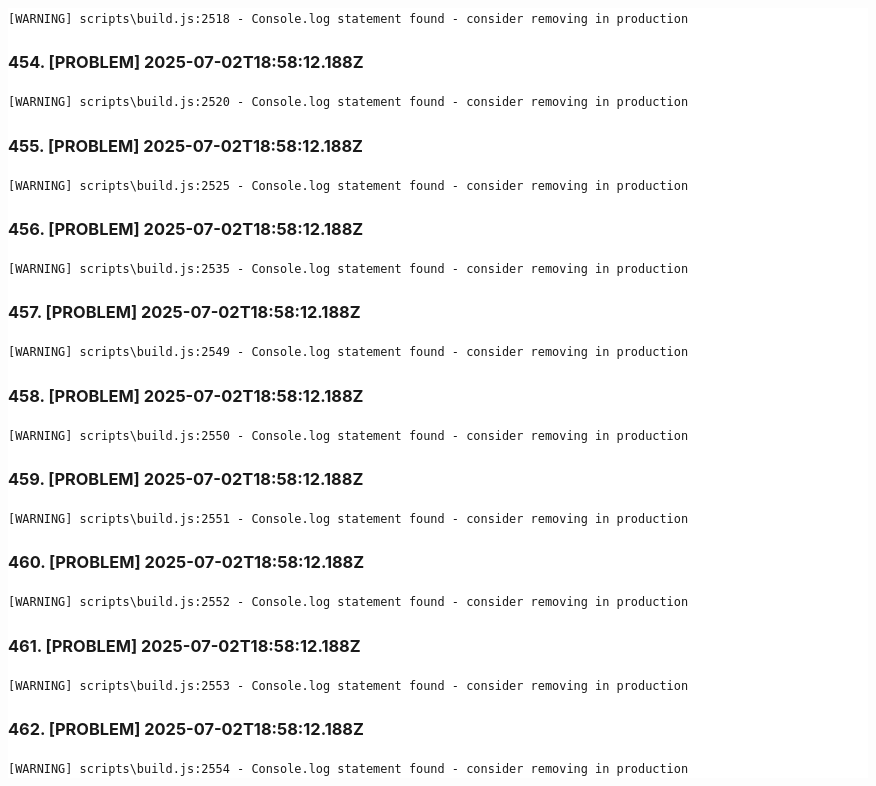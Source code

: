 ```
[WARNING] scripts\build.js:2518 - Console.log statement found - consider removing in production
```

### 454. [PROBLEM] 2025-07-02T18:58:12.188Z

```
[WARNING] scripts\build.js:2520 - Console.log statement found - consider removing in production
```

### 455. [PROBLEM] 2025-07-02T18:58:12.188Z

```
[WARNING] scripts\build.js:2525 - Console.log statement found - consider removing in production
```

### 456. [PROBLEM] 2025-07-02T18:58:12.188Z

```
[WARNING] scripts\build.js:2535 - Console.log statement found - consider removing in production
```

### 457. [PROBLEM] 2025-07-02T18:58:12.188Z

```
[WARNING] scripts\build.js:2549 - Console.log statement found - consider removing in production
```

### 458. [PROBLEM] 2025-07-02T18:58:12.188Z

```
[WARNING] scripts\build.js:2550 - Console.log statement found - consider removing in production
```

### 459. [PROBLEM] 2025-07-02T18:58:12.188Z

```
[WARNING] scripts\build.js:2551 - Console.log statement found - consider removing in production
```

### 460. [PROBLEM] 2025-07-02T18:58:12.188Z

```
[WARNING] scripts\build.js:2552 - Console.log statement found - consider removing in production
```

### 461. [PROBLEM] 2025-07-02T18:58:12.188Z

```
[WARNING] scripts\build.js:2553 - Console.log statement found - consider removing in production
```

### 462. [PROBLEM] 2025-07-02T18:58:12.188Z

```
[WARNING] scripts\build.js:2554 - Console.log statement found - consider removing in production
```
